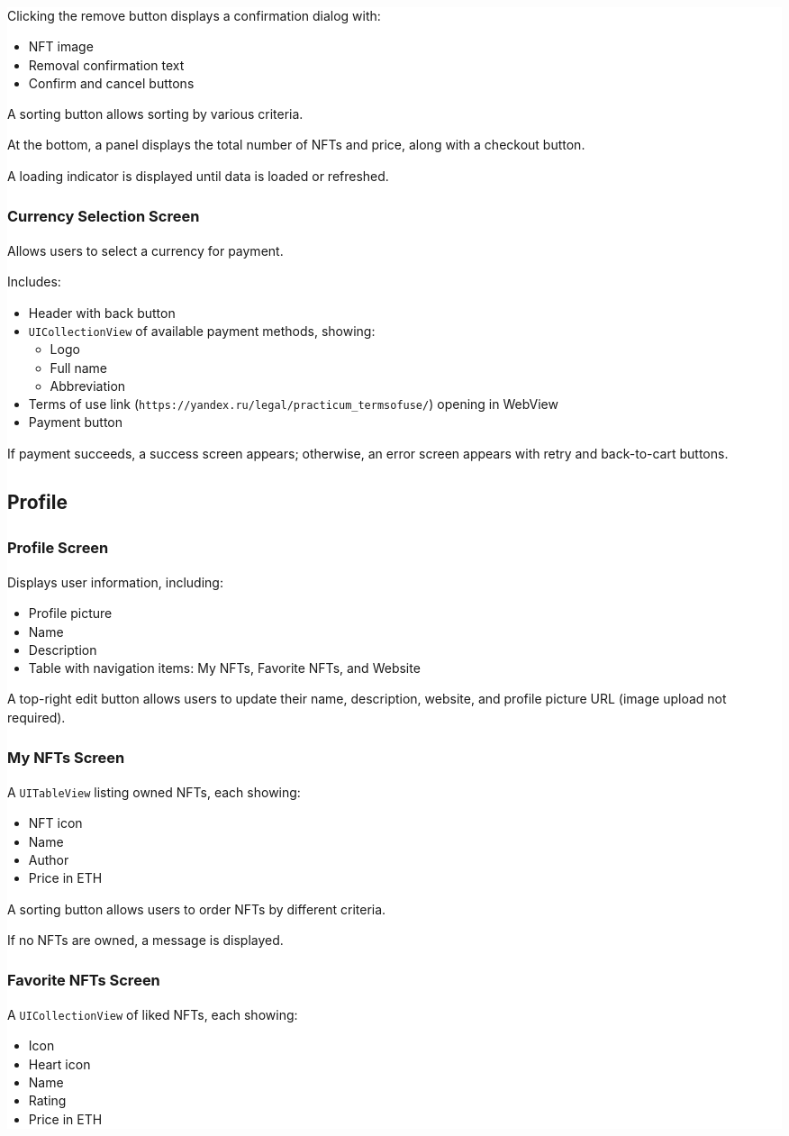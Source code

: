 Clicking the remove button displays a confirmation dialog with:
- NFT image
- Removal confirmation text
- Confirm and cancel buttons

A sorting button allows sorting by various criteria.

At the bottom, a panel displays the total number of NFTs and price, along with a checkout button.

A loading indicator is displayed until data is loaded or refreshed.

### Currency Selection Screen
Allows users to select a currency for payment.

Includes:
- Header with back button
- `UICollectionView` of available payment methods, showing:
  - Logo
  - Full name
  - Abbreviation
- Terms of use link (`https://yandex.ru/legal/practicum_termsofuse/`) opening in WebView
- Payment button

If payment succeeds, a success screen appears; otherwise, an error screen appears with retry and back-to-cart buttons.

## Profile

### Profile Screen
Displays user information, including:
- Profile picture
- Name
- Description
- Table with navigation items: My NFTs, Favorite NFTs, and Website

A top-right edit button allows users to update their name, description, website, and profile picture URL (image upload not required).

### My NFTs Screen
A `UITableView` listing owned NFTs, each showing:
- NFT icon
- Name
- Author
- Price in ETH

A sorting button allows users to order NFTs by different criteria.

If no NFTs are owned, a message is displayed.

### Favorite NFTs Screen
A `UICollectionView` of liked NFTs, each showing:
- Icon
- Heart icon
- Name
- Rating
- Price in ETH
